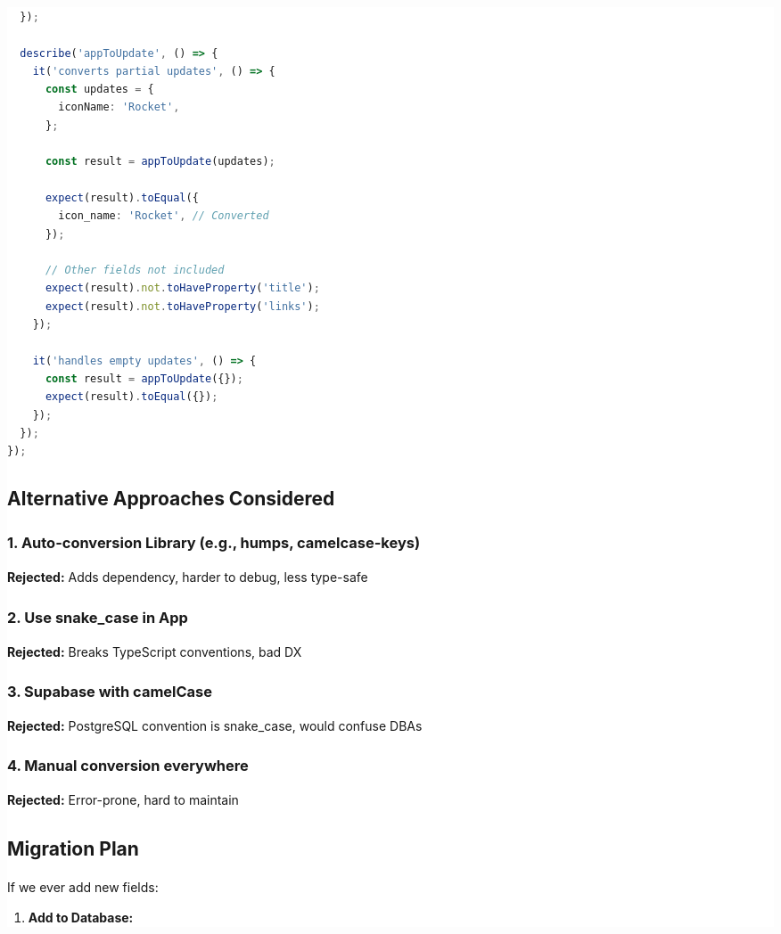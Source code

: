 ```typescript
  });

  describe('appToUpdate', () => {
    it('converts partial updates', () => {
      const updates = {
        iconName: 'Rocket',
      };

      const result = appToUpdate(updates);

      expect(result).toEqual({
        icon_name: 'Rocket', // Converted
      });

      // Other fields not included
      expect(result).not.toHaveProperty('title');
      expect(result).not.toHaveProperty('links');
    });

    it('handles empty updates', () => {
      const result = appToUpdate({});
      expect(result).toEqual({});
    });
  });
});
```

## Alternative Approaches Considered

### 1. Auto-conversion Library (e.g., humps, camelcase-keys)

**Rejected:** Adds dependency, harder to debug, less type-safe

### 2. Use snake_case in App

**Rejected:** Breaks TypeScript conventions, bad DX

### 3. Supabase with camelCase

**Rejected:** PostgreSQL convention is snake_case, would confuse DBAs

### 4. Manual conversion everywhere

**Rejected:** Error-prone, hard to maintain

## Migration Plan

If we ever add new fields:

1. **Add to Database:**

